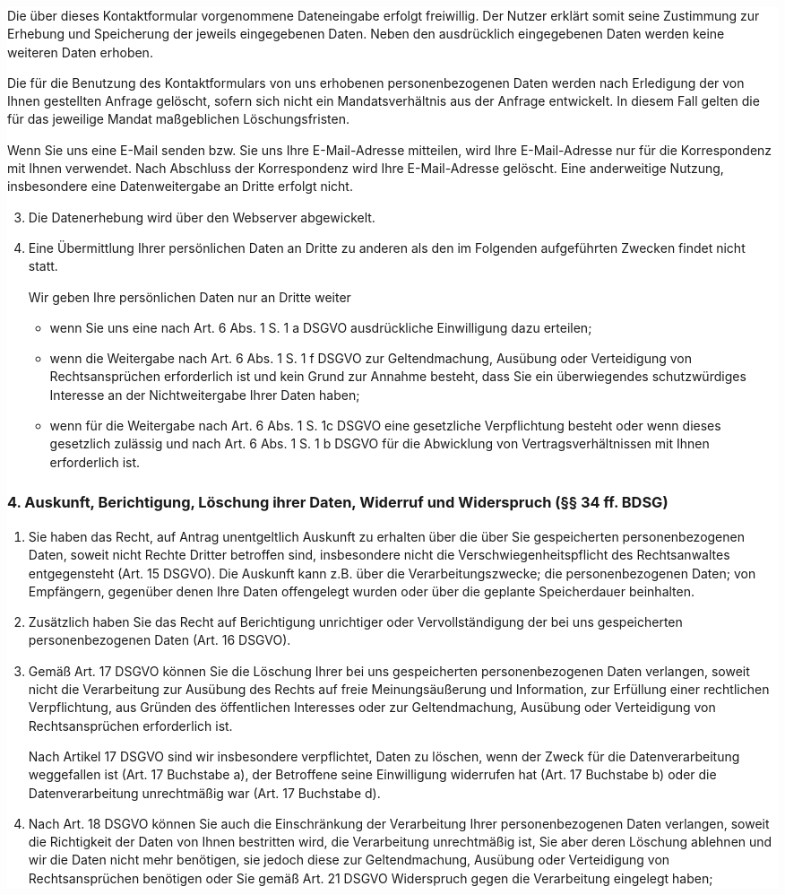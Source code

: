    Die über dieses Kontaktformular vorgenommene Dateneingabe erfolgt freiwillig. Der Nutzer erklärt somit seine Zustimmung zur Erhebung und Speicherung der jeweils eingegebenen Daten. Neben den ausdrücklich eingegebenen Daten werden keine weiteren Daten erhoben.

   Die für die Benutzung des Kontaktformulars von uns erhobenen personenbezogenen Daten werden nach Erledigung der von Ihnen gestellten Anfrage gelöscht, sofern sich nicht ein Mandatsverhältnis aus der Anfrage entwickelt. In diesem Fall gelten die für das jeweilige Mandat maßgeblichen Löschungsfristen.

   Wenn Sie uns eine E-Mail senden bzw. Sie uns Ihre E-Mail-Adresse mitteilen, wird Ihre E-Mail-Adresse nur für die Korrespondenz mit Ihnen verwendet. Nach Abschluss der Korrespondenz wird Ihre E-Mail-Adresse gelöscht. Eine anderweitige Nutzung, insbesondere eine Datenweitergabe an Dritte erfolgt nicht.

3. Die Datenerhebung wird über den Webserver abgewickelt.

4. Eine Übermittlung Ihrer persönlichen Daten an Dritte zu anderen als den im Folgenden aufgeführten Zwecken findet nicht statt.

   Wir geben Ihre persönlichen Daten nur an Dritte weiter

   - wenn Sie uns eine nach Art. 6 Abs. 1 S. 1 a DSGVO ausdrückliche Einwilligung dazu erteilen;

   - wenn die Weitergabe nach Art. 6 Abs. 1 S. 1 f DSGVO zur Geltendmachung, Ausübung oder Verteidigung von Rechtsansprüchen erforderlich ist und kein Grund zur Annahme besteht, dass Sie ein überwiegendes schutzwürdiges Interesse an der Nichtweitergabe Ihrer Daten haben;

   - wenn für die Weitergabe nach Art. 6 Abs. 1 S. 1c DSGVO eine gesetzliche Verpflichtung besteht oder wenn dieses gesetzlich zulässig und nach Art. 6 Abs. 1 S. 1 b DSGVO für die Abwicklung von Vertragsverhältnissen mit Ihnen erforderlich ist.

### 4. Auskunft, Berichtigung, Löschung ihrer Daten, Widerruf und Widerspruch (§§ 34 ff. BDSG)

1. Sie haben das Recht, auf Antrag unentgeltlich Auskunft zu erhalten über die über Sie gespeicherten personenbezogenen Daten, soweit nicht Rechte Dritter betroffen sind, insbesondere nicht die Verschwiegenheitspflicht des Rechtsanwaltes entgegensteht (Art. 15 DSGVO). Die Auskunft kann z.B. über die Verarbeitungszwecke; die personenbezogenen Daten; von Empfängern, gegenüber denen Ihre Daten offengelegt wurden oder über die geplante Speicherdauer beinhalten.

2. Zusätzlich haben Sie das Recht auf Berichtigung unrichtiger oder Vervollständigung der bei uns gespeicherten personenbezogenen Daten (Art. 16 DSGVO).

3. Gemäß Art. 17 DSGVO können Sie die Löschung Ihrer bei uns gespeicherten personenbezogenen Daten verlangen, soweit nicht die Verarbeitung zur Ausübung des Rechts auf freie Meinungsäußerung und Information, zur Erfüllung einer rechtlichen Verpflichtung, aus Gründen des öffentlichen Interesses oder zur Geltendmachung, Ausübung oder Verteidigung von Rechtsansprüchen erforderlich ist.

   Nach Artikel 17 DSGVO sind wir insbesondere verpflichtet, Daten zu löschen, wenn der Zweck für die Datenverarbeitung weggefallen ist (Art. 17 Buchstabe a), der Betroffene seine Einwilligung widerrufen hat (Art. 17 Buchstabe b) oder die Datenverarbeitung unrechtmäßig war (Art. 17 Buchstabe d).

4. Nach Art. 18 DSGVO können Sie auch die Einschränkung der Verarbeitung Ihrer personenbezogenen Daten verlangen, soweit die Richtigkeit der Daten von Ihnen bestritten wird, die Verarbeitung unrechtmäßig ist, Sie aber deren Löschung ablehnen und wir die Daten nicht mehr benötigen, sie jedoch diese zur Geltendmachung, Ausübung oder Verteidigung von Rechtsansprüchen benötigen oder Sie gemäß Art. 21 DSGVO Widerspruch gegen die Verarbeitung eingelegt haben;
